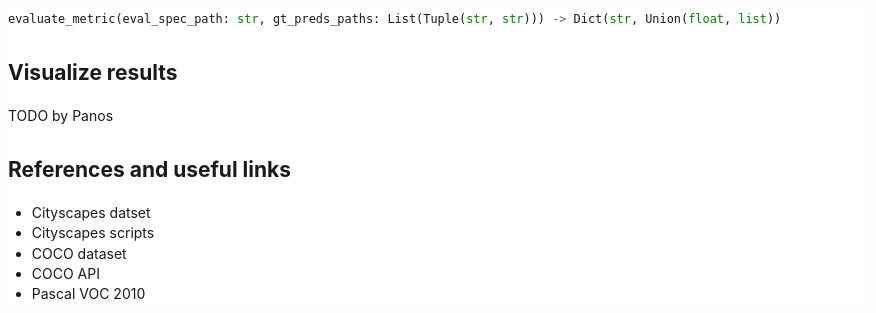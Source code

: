 ```python
evaluate_metric(eval_spec_path: str, gt_preds_paths: List(Tuple(str, str))) -> Dict(str, Union(float, list))
```


## Visualize results
TODO by Panos


## References and useful links
- Cityscapes datset
- Cityscapes scripts
- COCO dataset
- COCO API
- Pascal VOC 2010
